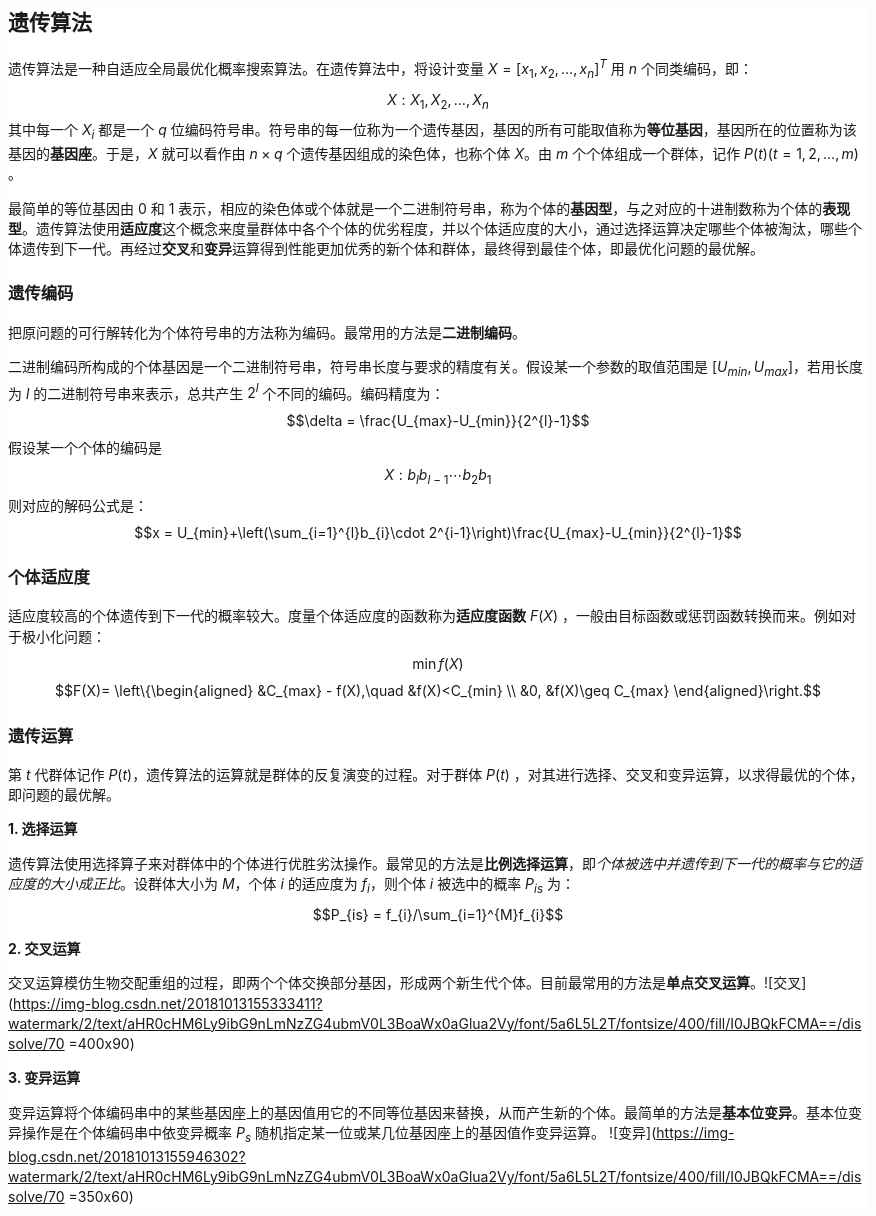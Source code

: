 ## 遗传算法

遗传算法是一种自适应全局最优化概率搜索算法。在遗传算法中，将设计变量 $X = [x_{1},x_{2},\dots,x_{n}]^{T}$ 用 $n$ 个同类编码，即：$$X:X_{1},X_{2},\dots,X_{n}$$ 其中每一个 $X_{i}$ 都是一个 $q$ 位编码符号串。符号串的每一位称为一个遗传基因，基因的所有可能取值称为**等位基因**，基因所在的位置称为该基因的**基因座**。于是，$X$ 就可以看作由 $n\times q$ 个遗传基因组成的染色体，也称个体 $X$。由 $m$ 个个体组成一个群体，记作 $P(t)(t=1,2,\dots,m)$ 。

最简单的等位基因由 $0$ 和 $1$ 表示，相应的染色体或个体就是一个二进制符号串，称为个体的**基因型**，与之对应的十进制数称为个体的**表现型**。遗传算法使用**适应度**这个概念来度量群体中各个个体的优劣程度，并以个体适应度的大小，通过选择运算决定哪些个体被淘汰，哪些个体遗传到下一代。再经过**交叉**和**变异**运算得到性能更加优秀的新个体和群体，最终得到最佳个体，即最优化问题的最优解。

### 遗传编码
把原问题的可行解转化为个体符号串的方法称为编码。最常用的方法是**二进制编码**。

二进制编码所构成的个体基因是一个二进制符号串，符号串长度与要求的精度有关。假设某一个参数的取值范围是 $[U_{min},U_{max}]$，若用长度为 $l$ 的二进制符号串来表示，总共产生 $2^{l}$ 个不同的编码。编码精度为：$$\delta = \frac{U_{max}-U_{min}}{2^{l}-1}$$ 假设某一个个体的编码是 $$X:b_{l}b_{l-1}\cdots b_{2}b_{1}$$ 则对应的解码公式是：$$x = U_{min}+\left(\sum_{i=1}^{l}b_{i}\cdot 2^{i-1}\right)\frac{U_{max}-U_{min}}{2^{l}-1}$$ 

### 个体适应度
适应度较高的个体遗传到下一代的概率较大。度量个体适应度的函数称为**适应度函数** $F(X)$ ，一般由目标函数或惩罚函数转换而来。例如对于极小化问题：$$\min f(X)$$ $$F(X)= \left\{\begin{aligned} &C_{max} - f(X),\quad &f(X)<C_{min} \\ &0, &f(X)\geq C_{max} \end{aligned}\right.$$

### 遗传运算
第 $t$ 代群体记作 $P(t)$，遗传算法的运算就是群体的反复演变的过程。对于群体 $P(t)$ ，对其进行选择、交叉和变异运算，以求得最优的个体，即问题的最优解。

**1. 选择运算**

遗传算法使用选择算子来对群体中的个体进行优胜劣汰操作。最常见的方法是**比例选择运算**，即*个体被选中并遗传到下一代的概率与它的适应度的大小成正比*。设群体大小为 $M$，个体 $i$ 的适应度为 $f_{i}$，则个体 $i$ 被选中的概率 $P_{is}$ 为：$$P_{is} = f_{i}/\sum_{i=1}^{M}f_{i}$$

**2. 交叉运算**

交叉运算模仿生物交配重组的过程，即两个个体交换部分基因，形成两个新生代个体。目前最常用的方法是**单点交叉运算**。![交叉](https://img-blog.csdn.net/20181013155333411?watermark/2/text/aHR0cHM6Ly9ibG9nLmNzZG4ubmV0L3BoaWx0aGlua2Vy/font/5a6L5L2T/fontsize/400/fill/I0JBQkFCMA==/dissolve/70 =400x90)

**3. 变异运算**

变异运算将个体编码串中的某些基因座上的基因值用它的不同等位基因来替换，从而产生新的个体。最简单的方法是**基本位变异**。基本位变异操作是在个体编码串中依变异概率 $P_{s}$ 随机指定某一位或某几位基因座上的基因值作变异运算。
![变异](https://img-blog.csdn.net/20181013155946302?watermark/2/text/aHR0cHM6Ly9ibG9nLmNzZG4ubmV0L3BoaWx0aGlua2Vy/font/5a6L5L2T/fontsize/400/fill/I0JBQkFCMA==/dissolve/70 =350x60)
